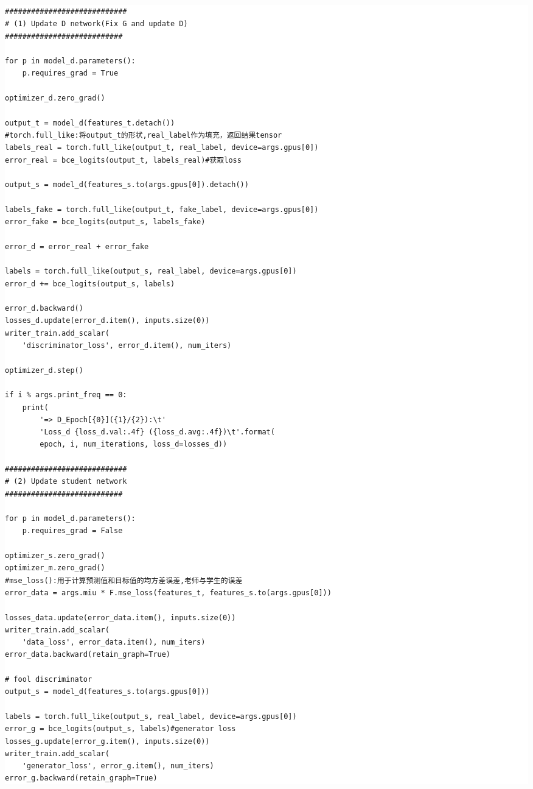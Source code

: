 ```
############################
# (1) Update D network(Fix G and update D)
###########################

for p in model_d.parameters():  
    p.requires_grad = True  

optimizer_d.zero_grad()

output_t = model_d(features_t.detach())
#torch.full_like:将output_t的形状,real_label作为填充，返回结果tensor
labels_real = torch.full_like(output_t, real_label, device=args.gpus[0])
error_real = bce_logits(output_t, labels_real)#获取loss

output_s = model_d(features_s.to(args.gpus[0]).detach())

labels_fake = torch.full_like(output_t, fake_label, device=args.gpus[0])
error_fake = bce_logits(output_s, labels_fake)

error_d = error_real + error_fake

labels = torch.full_like(output_s, real_label, device=args.gpus[0])
error_d += bce_logits(output_s, labels)

error_d.backward()
losses_d.update(error_d.item(), inputs.size(0))
writer_train.add_scalar(
    'discriminator_loss', error_d.item(), num_iters)

optimizer_d.step()

if i % args.print_freq == 0:
    print(
        '=> D_Epoch[{0}]({1}/{2}):\t'
        'Loss_d {loss_d.val:.4f} ({loss_d.avg:.4f})\t'.format(
        epoch, i, num_iterations, loss_d=losses_d))

############################
# (2) Update student network
###########################

for p in model_d.parameters():  
    p.requires_grad = False  

optimizer_s.zero_grad()
optimizer_m.zero_grad()
#mse_loss():用于计算预测值和目标值的均方差误差,老师与学生的误差
error_data = args.miu * F.mse_loss(features_t, features_s.to(args.gpus[0]))

losses_data.update(error_data.item(), inputs.size(0))
writer_train.add_scalar(
    'data_loss', error_data.item(), num_iters)
error_data.backward(retain_graph=True)

# fool discriminator
output_s = model_d(features_s.to(args.gpus[0]))

labels = torch.full_like(output_s, real_label, device=args.gpus[0])
error_g = bce_logits(output_s, labels)#generator loss
losses_g.update(error_g.item(), inputs.size(0))
writer_train.add_scalar(
    'generator_loss', error_g.item(), num_iters)
error_g.backward(retain_graph=True)
```